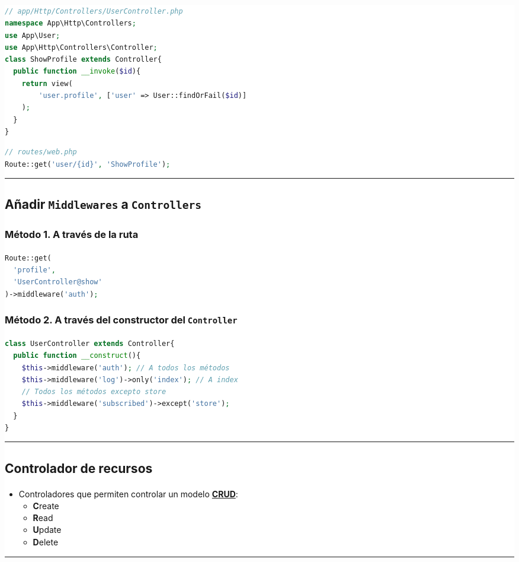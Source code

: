 ```php
// app/Http/Controllers/UserController.php
namespace App\Http\Controllers;
use App\User;
use App\Http\Controllers\Controller;
class ShowProfile extends Controller{
  public function __invoke($id){
    return view(
    	'user.profile', ['user' => User::findOrFail($id)]
    );
  }
}
```

```php
// routes/web.php
Route::get('user/{id}', 'ShowProfile');
```

---

## Añadir `Middlewares` a `Controllers`

### Método 1. A través de la ruta

```php
Route::get(
  'profile', 
  'UserController@show'
)->middleware('auth');
```

### Método 2. A través del constructor del `Controller`

```php
class UserController extends Controller{
  public function __construct(){
    $this->middleware('auth'); // A todos los métodos
    $this->middleware('log')->only('index'); // A index
    // Todos los métodos excepto store
    $this->middleware('subscribed')->except('store');
  }
}
```

---

## Controlador de recursos

* Controladores que permiten controlar un modelo [**CRUD**](https://www.codecademy.com/articles/what-is-crud):
	* **C**reate
	* **R**ead
	* **U**pdate
	* **D**elete

---